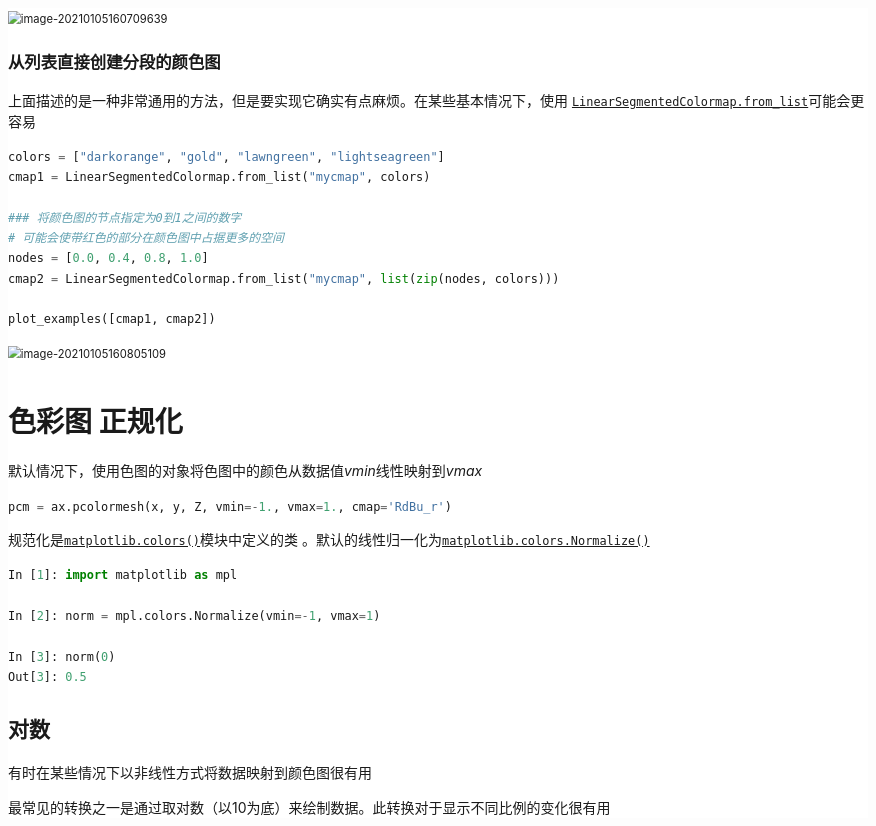 <img src="https://cdn.jsdelivr.net/gh/DaiDuncan/PicUploader/img/20210105160709.png" alt="image-20210105160709639" style="zoom:80%;" />



### 从列表直接创建分段的颜色图

上面描述的是一种非常通用的方法，但是要实现它确实有点麻烦。在某些基本情况下，使用 [`LinearSegmentedColormap.from_list`](https://matplotlib.org/api/_as_gen/matplotlib.colors.LinearSegmentedColormap.html#matplotlib.colors.LinearSegmentedColormap.from_list)可能会更容易

```python
colors = ["darkorange", "gold", "lawngreen", "lightseagreen"]
cmap1 = LinearSegmentedColormap.from_list("mycmap", colors)

### 将颜色图的节点指定为0到1之间的数字
# 可能会使带红色的部分在颜色图中占据更多的空间
nodes = [0.0, 0.4, 0.8, 1.0]
cmap2 = LinearSegmentedColormap.from_list("mycmap", list(zip(nodes, colors)))

plot_examples([cmap1, cmap2])
```

<img src="https://cdn.jsdelivr.net/gh/DaiDuncan/PicUploader/img/20210105160805.png" alt="image-20210105160805109" style="zoom:80%;" />





# 色彩图 正规化

默认情况下，使用色图的对象将色图中的颜色从数据值*vmin*线性映射到*vmax*

```python
pcm = ax.pcolormesh(x, y, Z, vmin=-1., vmax=1., cmap='RdBu_r')
```

规范化是[`matplotlib.colors()`](https://matplotlib.org/api/colors_api.html#module-matplotlib.colors)模块中定义的类 。默认的线性归一化为[`matplotlib.colors.Normalize()`](https://matplotlib.org/api/_as_gen/matplotlib.colors.Normalize.html#matplotlib.colors.Normalize)

```python
In [1]: import matplotlib as mpl

In [2]: norm = mpl.colors.Normalize(vmin=-1, vmax=1)

In [3]: norm(0)
Out[3]: 0.5
```



## 对数

有时在某些情况下以非线性方式将数据映射到颜色图很有用

最常见的转换之一是通过取对数（以10为底）来绘制数据。此转换对于显示不同比例的变化很有用

